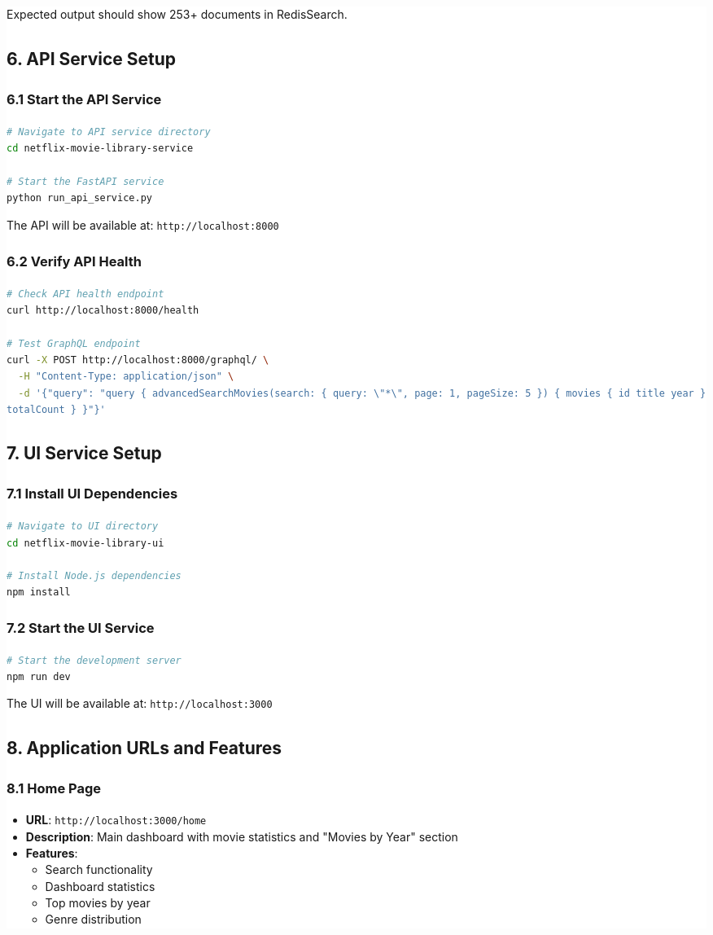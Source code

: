 Expected output should show 253+ documents in RedisSearch.

## 6. API Service Setup

### 6.1 Start the API Service
```bash
# Navigate to API service directory
cd netflix-movie-library-service

# Start the FastAPI service
python run_api_service.py
```

The API will be available at: `http://localhost:8000`

### 6.2 Verify API Health
```bash
# Check API health endpoint
curl http://localhost:8000/health

# Test GraphQL endpoint
curl -X POST http://localhost:8000/graphql/ \
  -H "Content-Type: application/json" \
  -d '{"query": "query { advancedSearchMovies(search: { query: \"*\", page: 1, pageSize: 5 }) { movies { id title year } totalCount } }"}'
```

## 7. UI Service Setup

### 7.1 Install UI Dependencies
```bash
# Navigate to UI directory
cd netflix-movie-library-ui

# Install Node.js dependencies
npm install
```

### 7.2 Start the UI Service
```bash
# Start the development server
npm run dev
```

The UI will be available at: `http://localhost:3000`

## 8. Application URLs and Features

### 8.1 Home Page
- **URL**: `http://localhost:3000/home`
- **Description**: Main dashboard with movie statistics and "Movies by Year" section
- **Features**:
  - Search functionality
  - Dashboard statistics
  - Top movies by year
  - Genre distribution
